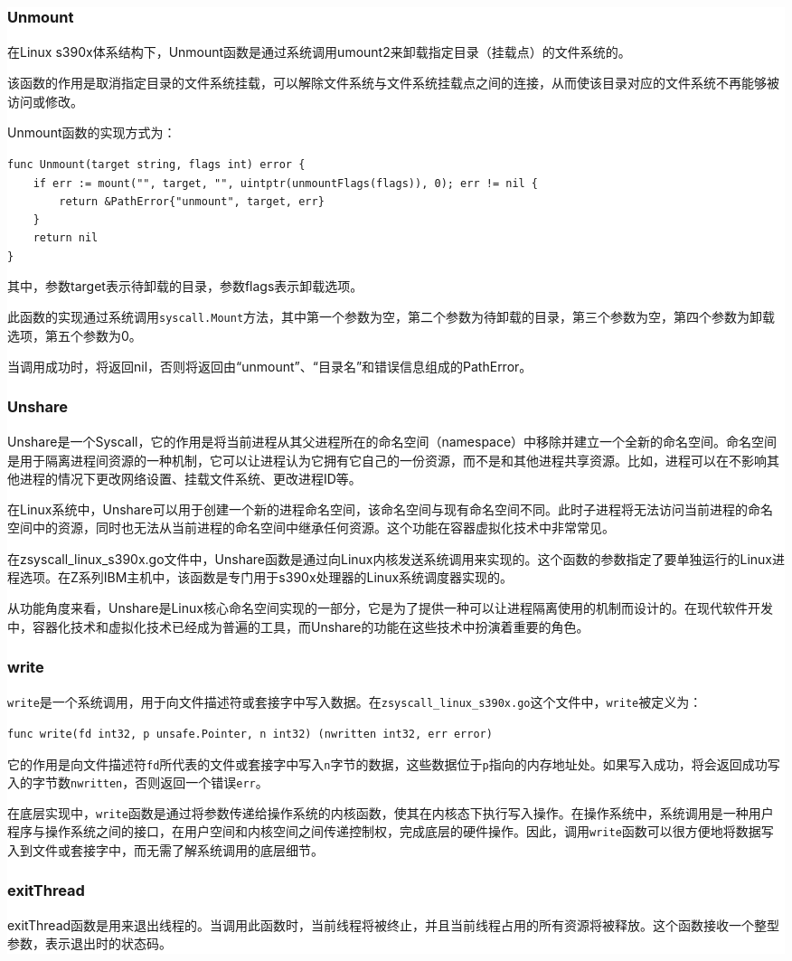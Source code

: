 

### Unmount

在Linux s390x体系结构下，Unmount函数是通过系统调用umount2来卸载指定目录（挂载点）的文件系统的。

该函数的作用是取消指定目录的文件系统挂载，可以解除文件系统与文件系统挂载点之间的连接，从而使该目录对应的文件系统不再能够被访问或修改。

Unmount函数的实现方式为：

```
func Unmount(target string, flags int) error {
    if err := mount("", target, "", uintptr(unmountFlags(flags)), 0); err != nil {
        return &PathError{"unmount", target, err}
    }
    return nil
}
```

其中，参数target表示待卸载的目录，参数flags表示卸载选项。

此函数的实现通过系统调用`syscall.Mount`方法，其中第一个参数为空，第二个参数为待卸载的目录，第三个参数为空，第四个参数为卸载选项，第五个参数为0。

当调用成功时，将返回nil，否则将返回由“unmount”、“目录名”和错误信息组成的PathError。



### Unshare

Unshare是一个Syscall，它的作用是将当前进程从其父进程所在的命名空间（namespace）中移除并建立一个全新的命名空间。命名空间是用于隔离进程间资源的一种机制，它可以让进程认为它拥有它自己的一份资源，而不是和其他进程共享资源。比如，进程可以在不影响其他进程的情况下更改网络设置、挂载文件系统、更改进程ID等。

在Linux系统中，Unshare可以用于创建一个新的进程命名空间，该命名空间与现有命名空间不同。此时子进程将无法访问当前进程的命名空间中的资源，同时也无法从当前进程的命名空间中继承任何资源。这个功能在容器虚拟化技术中非常常见。

在zsyscall_linux_s390x.go文件中，Unshare函数是通过向Linux内核发送系统调用来实现的。这个函数的参数指定了要单独运行的Linux进程选项。在Z系列IBM主机中，该函数是专门用于s390x处理器的Linux系统调度器实现的。

从功能角度来看，Unshare是Linux核心命名空间实现的一部分，它是为了提供一种可以让进程隔离使用的机制而设计的。在现代软件开发中，容器化技术和虚拟化技术已经成为普遍的工具，而Unshare的功能在这些技术中扮演着重要的角色。



### write

`write`是一个系统调用，用于向文件描述符或套接字中写入数据。在`zsyscall_linux_s390x.go`这个文件中，`write`被定义为：

```
func write(fd int32, p unsafe.Pointer, n int32) (nwritten int32, err error)
```

它的作用是向文件描述符`fd`所代表的文件或套接字中写入`n`字节的数据，这些数据位于`p`指向的内存地址处。如果写入成功，将会返回成功写入的字节数`nwritten`，否则返回一个错误`err`。

在底层实现中，`write`函数是通过将参数传递给操作系统的内核函数，使其在内核态下执行写入操作。在操作系统中，系统调用是一种用户程序与操作系统之间的接口，在用户空间和内核空间之间传递控制权，完成底层的硬件操作。因此，调用`write`函数可以很方便地将数据写入到文件或套接字中，而无需了解系统调用的底层细节。



### exitThread

exitThread函数是用来退出线程的。当调用此函数时，当前线程将被终止，并且当前线程占用的所有资源将被释放。这个函数接收一个整型参数，表示退出时的状态码。
